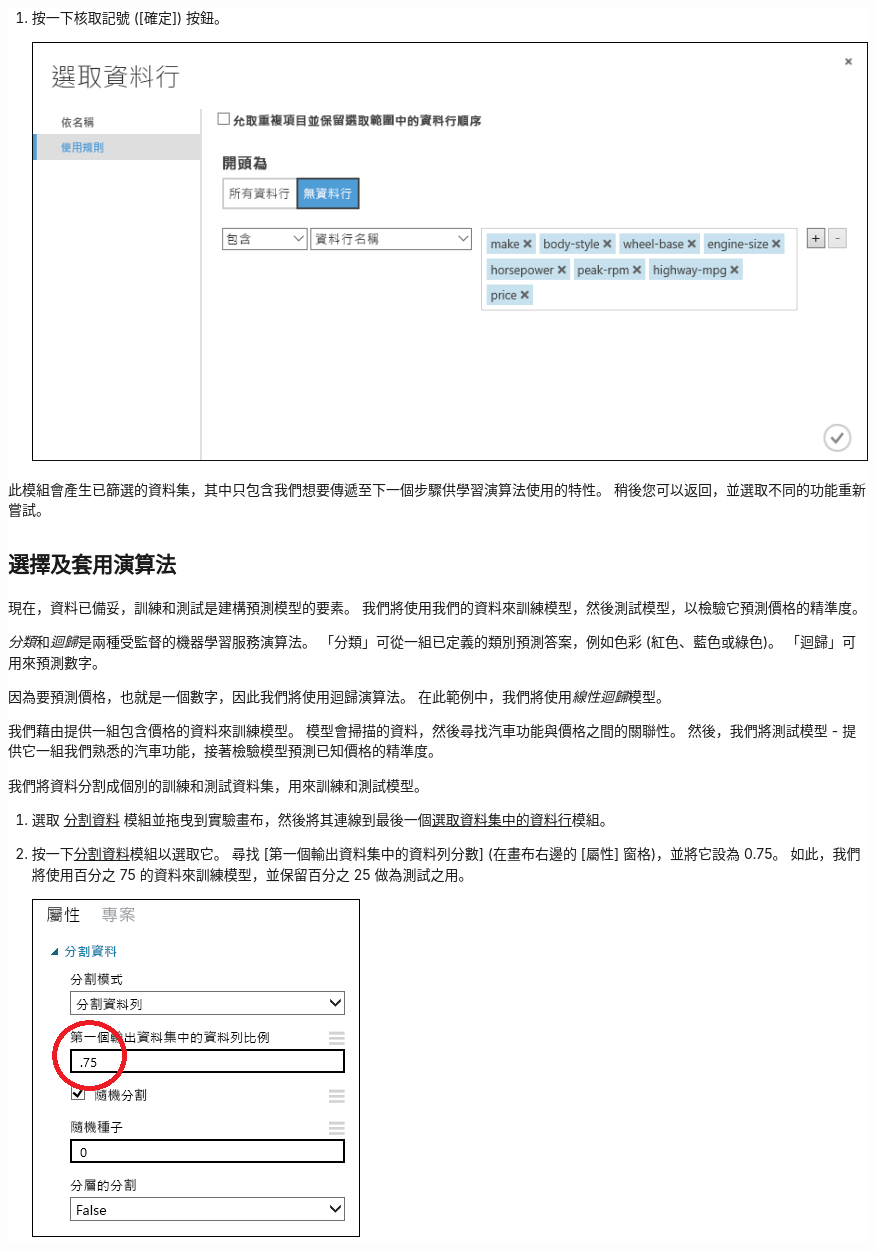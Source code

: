 1. 按一下核取記號 ([確定]) 按鈕。

    ![選取要包含在預測中的資料行 (特性)](./media/create-experiment/select-columns-to-include.png)

此模組會產生已篩選的資料集，其中只包含我們想要傳遞至下一個步驟供學習演算法使用的特性。 稍後您可以返回，並選取不同的功能重新嘗試。

## <a name="choose-and-apply-an-algorithm"></a>選擇及套用演算法

現在，資料已備妥，訓練和測試是建構預測模型的要素。 我們將使用我們的資料來訓練模型，然後測試模型，以檢驗它預測價格的精準度。


*分類*和*迴歸*是兩種受監督的機器學習服務演算法。 「分類」可從一組已定義的類別預測答案，例如色彩 (紅色、藍色或綠色)。 「迴歸」可用來預測數字。

因為要預測價格，也就是一個數字，因此我們將使用迴歸演算法。 在此範例中，我們將使用*線性迴歸*模型。


我們藉由提供一組包含價格的資料來訓練模型。 模型會掃描的資料，然後尋找汽車功能與價格之間的關聯性。 然後，我們將測試模型 - 提供它一組我們熟悉的汽車功能，接著檢驗模型預測已知價格的精準度。

我們將資料分割成個別的訓練和測試資料集，用來訓練和測試模型。

1. 選取 [分割資料][split] 模組並拖曳到實驗畫布，然後將其連線到最後一個[選取資料集中的資料行][select-columns]模組。

1. 按一下[分割資料][split]模組以選取它。 尋找 [第一個輸出資料集中的資料列分數]  \(在畫布右邊的 [屬性]  窗格)，並將它設為 0.75。 如此，我們將使用百分之 75 的資料來訓練模型，並保留百分之 25 做為測試之用。

    ![將「分割資料」模組的分割分數設為 0.75](./media/create-experiment/set-split-data-percentage.png)


[取得資料]: #get-the-data
[準備資料]: #prepare-the-data
[定義特性]: #define-features
[選擇及套用演算法]: #choose-and-apply-an-algorithm
[預測新的汽車價格]: #predict-new-automobile-prices
[evaluate-model]: https://msdn.microsoft.com/library/azure/927d65ac-3b50-4694-9903-20f6c1672089/
[linear-regression]: https://msdn.microsoft.com/library/azure/31960a6f-789b-4cf7-88d6-2e1152c0bd1a/
[clean-missing-data]: https://msdn.microsoft.com/library/azure/d2c5ca2f-7323-41a3-9b7e-da917c99f0c4/
[select-columns]: https://msdn.microsoft.com/library/azure/1ec722fa-b623-4e26-a44e-a50c6d726223/
[score-model]: https://msdn.microsoft.com/library/azure/401b4f92-e724-4d5a-be81-d5b0ff9bdb33/
[split]: https://msdn.microsoft.com/library/azure/70530644-c97a-4ab6-85f7-88bf30a8be5f/
[train-model]: https://msdn.microsoft.com/library/azure/5cc7053e-aa30-450d-96c0-dae4be720977/